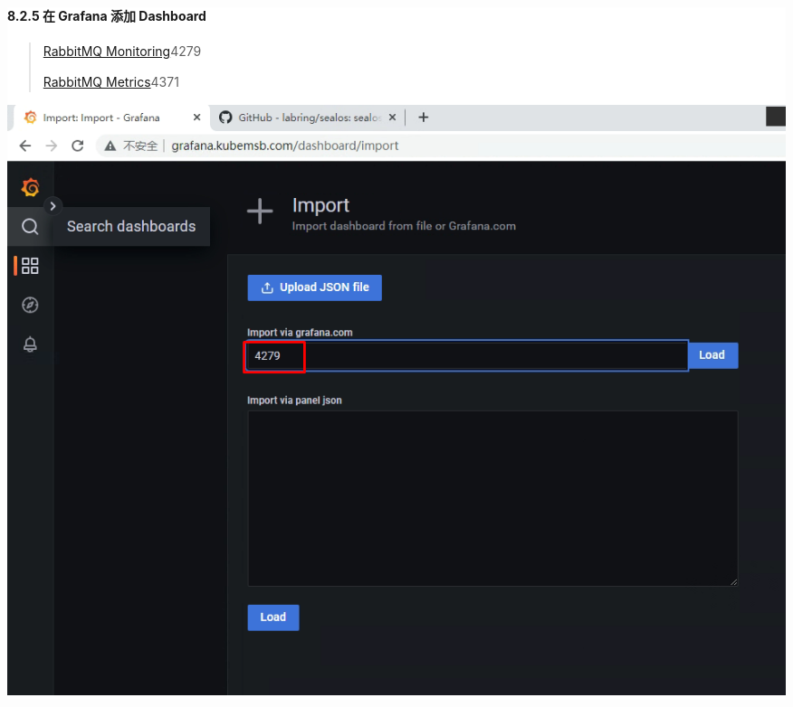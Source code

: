 #### 8.2.5 在 Grafana 添加 Dashboard

> [RabbitMQ Monitoring](https://grafana.com/grafana/dashboards/4279)4279
> 
> [RabbitMQ Metrics](https://grafana.com/grafana/dashboards/4371)4371

![image-20220725122440946](helm部署prometheus及应用.assets/image-20220725122440946.png)
